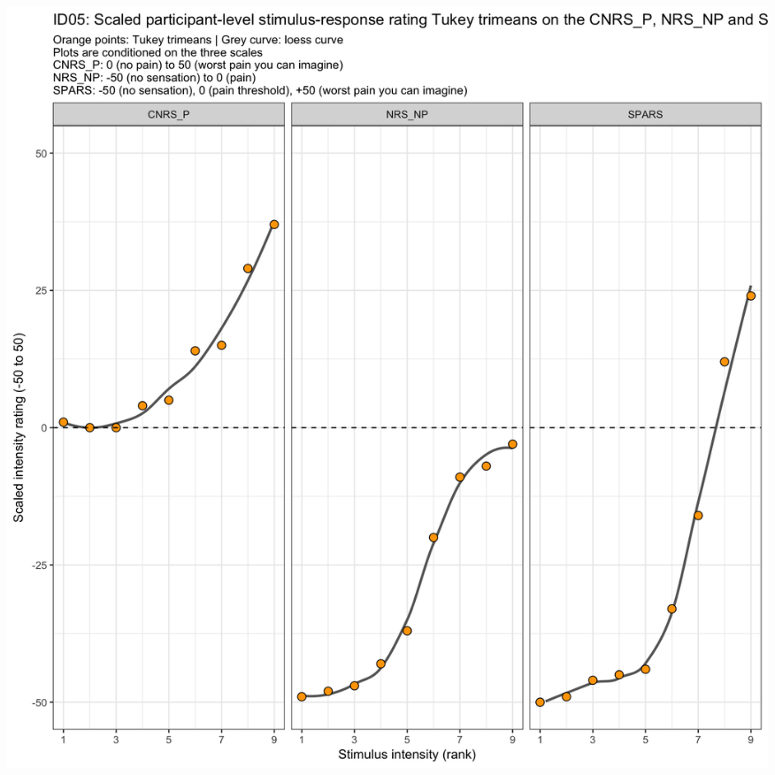 <img src="figures/5B-stimulus-response/trimean_plots-5.png" width="864" style="display: block; margin: auto;" />